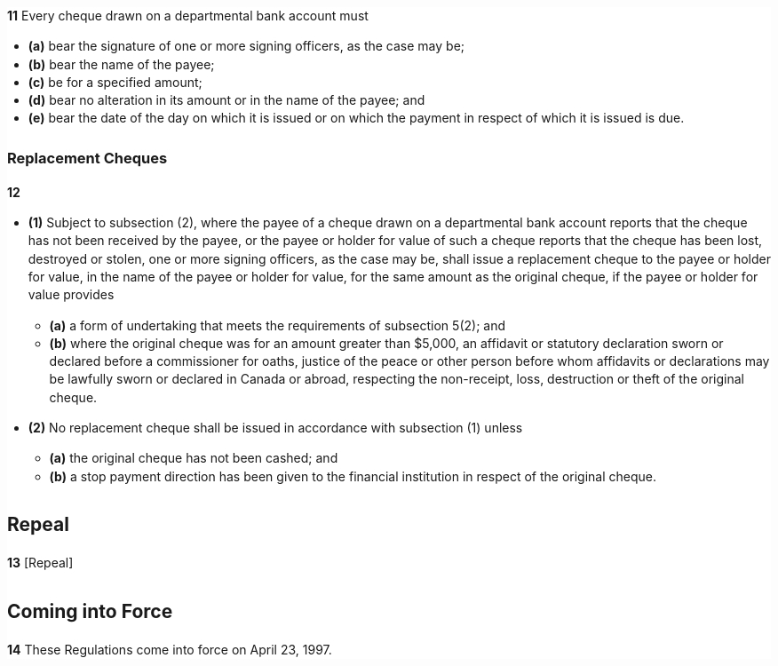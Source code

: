 

**11** Every cheque drawn on a departmental bank account must
- **(a)** bear the signature of one or more signing officers, as the case may be;
- **(b)** bear the name of the payee;
- **(c)** be for a specified amount;
- **(d)** bear no alteration in its amount or in the name of the payee; and
- **(e)** bear the date of the day on which it is issued or on which the payment in respect of which it is issued is due.




### Replacement Cheques


**12** 

- **(1)** Subject to subsection (2), where the payee of a cheque drawn on a departmental bank account reports that the cheque has not been received by the payee, or the payee or holder for value of such a cheque reports that the cheque has been lost, destroyed or stolen, one or more signing officers, as the case may be, shall issue a replacement cheque to the payee or holder for value, in the name of the payee or holder for value, for the same amount as the original cheque, if the payee or holder for value provides
	- **(a)** a form of undertaking that meets the requirements of subsection 5(2); and
	- **(b)** where the original cheque was for an amount greater than $5,000, an affidavit or statutory declaration sworn or declared before a commissioner for oaths, justice of the peace or other person before whom affidavits or declarations may be lawfully sworn or declared in Canada or abroad, respecting the non-receipt, loss, destruction or theft of the original cheque.

- **(2)** No replacement cheque shall be issued in accordance with subsection (1) unless
	- **(a)** the original cheque has not been cashed; and
	- **(b)** a stop payment direction has been given to the financial institution in respect of the original cheque.




## Repeal


**13** [Repeal]




## Coming into Force


**14** These Regulations come into force on April 23, 1997.



